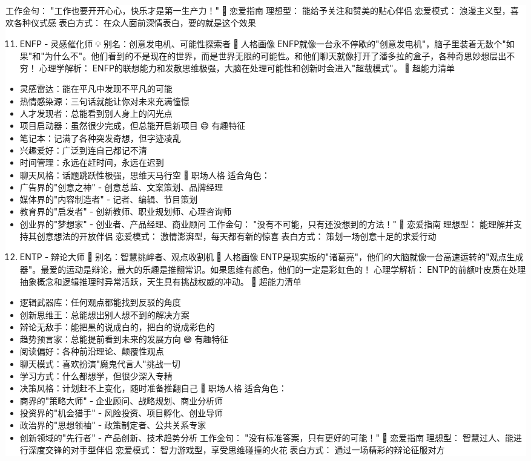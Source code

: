 工作金句： "工作也要开开心心，快乐才是第一生产力！"
💝 恋爱指南
理想型： 能给予关注和赞美的贴心伴侣 恋爱模式： 浪漫主义型，喜欢各种仪式感 表白方式： 在众人面前深情表白，要的就是这个效果

11. ENFP - 灵感催化师 💡
别名：创意发电机、可能性探索者
🎪 人格画像
ENFP就像一台永不停歇的"创意发电机"，脑子里装着无数个"如果"和"为什么不"。他们看到的不是现在的世界，而是世界无限的可能性。和他们聊天就像打开了潘多拉的盒子，各种奇思妙想层出不穷！
心理学解析： ENFP的联想能力和发散思维极强，大脑在处理可能性和创新时会进入"超载模式"。
🌟 超能力清单
- 灵感雷达：能在平凡中发现不平凡的可能
- 热情感染源：三句话就能让你对未来充满憧憬
- 人才发现者：总能看到别人身上的闪光点
- 项目启动器：虽然很少完成，但总能开启新项目
😅 有趣特征
- 笔记本：记满了各种突发奇想，但字迹凌乱
- 兴趣爱好：广泛到连自己都记不清
- 时间管理：永远在赶时间，永远在迟到
- 聊天风格：话题跳跃性极强，思维天马行空
🎯 职场人格
适合角色：
- 广告界的"创意之神" - 创意总监、文案策划、品牌经理
- 媒体界的"内容制造者" - 记者、编辑、节目策划
- 教育界的"启发者" - 创新教师、职业规划师、心理咨询师
- 创业界的"梦想家" - 创业者、产品经理、商业顾问
工作金句： "没有不可能，只有还没想到的方法！"
💝 恋爱指南
理想型： 能理解并支持其创意想法的开放伴侣 恋爱模式： 激情澎湃型，每天都有新的惊喜 表白方式： 策划一场创意十足的求爱行动

12. ENTP - 辩论大师 🎪
别名：智慧挑衅者、观点收割机
🎪 人格画像
ENTP是现实版的"诸葛亮"，他们的大脑就像一台高速运转的"观点生成器"。最爱的运动是辩论，最大的乐趣是推翻常识。如果思维有颜色，他们的一定是彩虹色的！
心理学解析： ENTP的前额叶皮质在处理抽象概念和逻辑推理时异常活跃，天生具有挑战权威的冲动。
🌟 超能力清单
- 逻辑武器库：任何观点都能找到反驳的角度
- 创新思维王：总能想出别人想不到的解决方案
- 辩论无敌手：能把黑的说成白的，把白的说成彩色的
- 趋势预言家：总能提前看到未来的发展方向
😅 有趣特征
- 阅读偏好：各种前沿理论、颠覆性观点
- 聊天模式：喜欢扮演"魔鬼代言人"挑战一切
- 学习方式：什么都想学，但很少深入专精
- 决策风格：计划赶不上变化，随时准备推翻自己
🎯 职场人格
适合角色：
- 商界的"策略大师" - 企业顾问、战略规划、商业分析师
- 投资界的"机会猎手" - 风险投资、项目孵化、创业导师
- 政治界的"思想领袖" - 政策制定者、公共关系专家
- 创新领域的"先行者" - 产品创新、技术趋势分析
工作金句： "没有标准答案，只有更好的可能！"
💝 恋爱指南
理想型： 智慧过人、能进行深度交锋的对手型伴侣 恋爱模式： 智力游戏型，享受思维碰撞的火花 表白方式： 通过一场精彩的辩论征服对方
